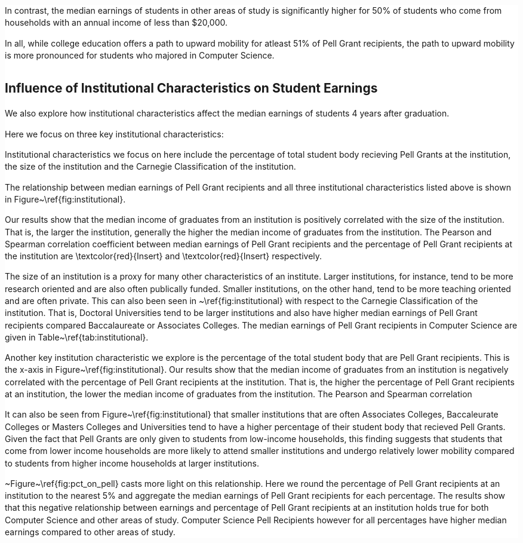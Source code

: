 In contrast, the median earnings of students in other areas of study is significantly higher for 50% of students who come from households with an annual income of less than \$20,000.

In all, while college education offers a path to upward mobility for atleast 51% of Pell Grant recipients, the path to upward mobility is more pronounced for students who majored in Computer Science.

## Influence of Institutional Characteristics on Student Earnings

We also explore how institutional characteristics affect the median earnings of students 4 years after graduation. 

Here we focus on three key institutional characteristics: 

Institutional characteristics we focus on here include the percentage of total student body recieving Pell Grants at the institution, the size of the institution and the Carnegie Classification of the institution.

The relationship between median earnings of Pell Grant recipients and all three institutional characteristics listed above is shown in Figure~\ref{fig:institutional}.

Our results show that the median income of graduates from an institution is positively correlated with the size of the institution. That is, the larger the institution, generally the higher the median income of graduates from the institution. The Pearson and Spearman correlation coefficient between median earnings of Pell Grant recipients and the percentage of Pell Grant recipients at the institution are \textcolor{red}{Insert} and \textcolor{red}{Insert} respectively. 

The size of an institution is a proxy for many other characteristics of an institute. Larger institutions, for instance, tend to be more research oriented and are also often publically funded. Smaller institutions, on the other hand, tend to be more teaching oriented and are often private. This can also been seen in ~\ref{fig:institutional} with respect to the Carnegie Classification of the institution. That is, Doctoral Universities tend to be larger institutions and also have higher median earnings of Pell Grant recipients compared Baccalaureate or Associates Colleges. The median earnings of Pell Grant recipients in Computer Science are given in Table~\ref{tab:institutional}.

Another key institution characteristic we explore is the percentage of the total student body that are Pell Grant recipients. This is the x-axis in Figure~\ref{fig:institutional}. Our results show that the median income of graduates from an institution is negatively correlated with the percentage of Pell Grant recipients at the institution. That is, the higher the percentage of Pell Grant recipients at an institution, the lower the median income of graduates from the institution. The Pearson and Spearman correlation

It can also be seen from Figure~\ref{fig:institutional} that smaller institutions that are often Associates Colleges, Baccaleurate Colleges or Masters Colleges and Universities tend to have a higher percentage of their student body that recieved Pell Grants. Given the fact that Pell Grants are only given to students from low-income households, this finding suggests that students that come from lower income households are more likely to attend smaller institutions and undergo relatively lower mobility compared to students from higher income households at larger institutions.

~Figure~\ref{fig:pct_on_pell} casts more light on this relationship. Here we round the percentage of Pell Grant recipients at an institution to the nearest 5% and aggregate the median earnings of Pell Grant recipients for each percentage. The results show that this negative relationship between earnings and percentage of Pell Grant recipients at an institution holds true for both Computer Science and other areas of study. Computer Science Pell Recipients however for all percentages have higher median earnings compared to other areas of study. 
